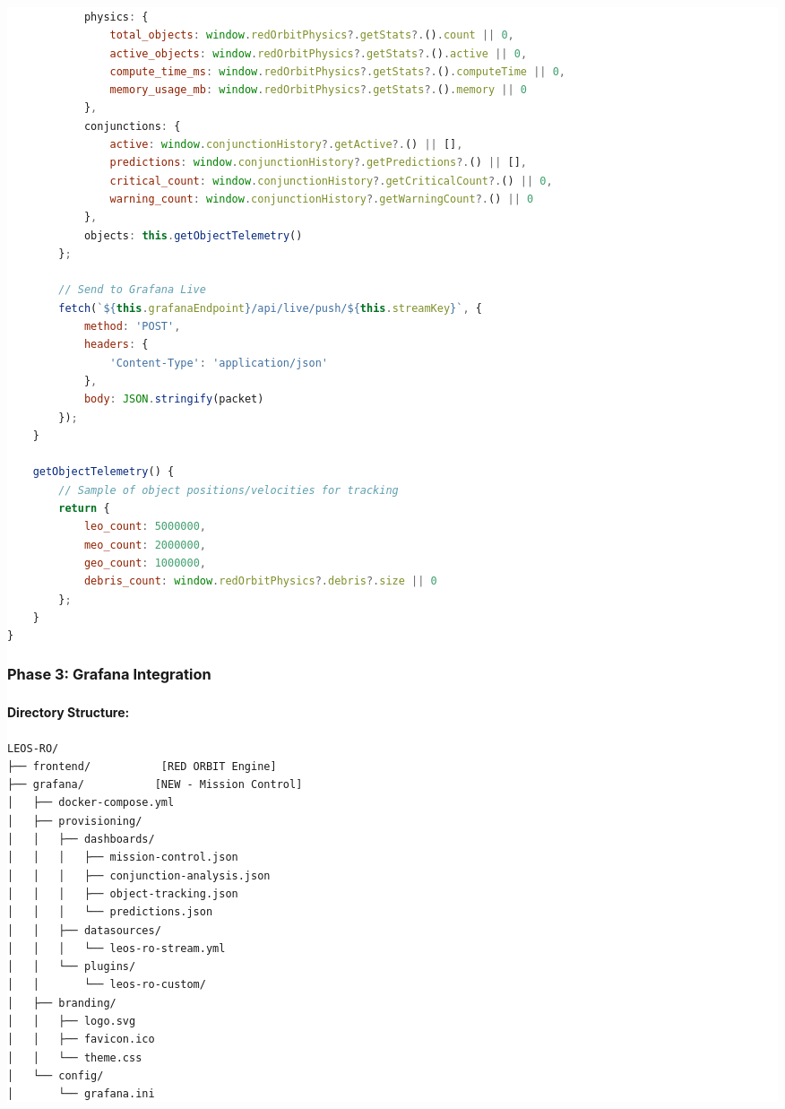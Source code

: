 ```javascript
            physics: {
                total_objects: window.redOrbitPhysics?.getStats?.().count || 0,
                active_objects: window.redOrbitPhysics?.getStats?.().active || 0,
                compute_time_ms: window.redOrbitPhysics?.getStats?.().computeTime || 0,
                memory_usage_mb: window.redOrbitPhysics?.getStats?.().memory || 0
            },
            conjunctions: {
                active: window.conjunctionHistory?.getActive?.() || [],
                predictions: window.conjunctionHistory?.getPredictions?.() || [],
                critical_count: window.conjunctionHistory?.getCriticalCount?.() || 0,
                warning_count: window.conjunctionHistory?.getWarningCount?.() || 0
            },
            objects: this.getObjectTelemetry()
        };
        
        // Send to Grafana Live
        fetch(`${this.grafanaEndpoint}/api/live/push/${this.streamKey}`, {
            method: 'POST',
            headers: {
                'Content-Type': 'application/json'
            },
            body: JSON.stringify(packet)
        });
    }
    
    getObjectTelemetry() {
        // Sample of object positions/velocities for tracking
        return {
            leo_count: 5000000,
            meo_count: 2000000,
            geo_count: 1000000,
            debris_count: window.redOrbitPhysics?.debris?.size || 0
        };
    }
}
```

### Phase 3: Grafana Integration

#### Directory Structure:
```
LEOS-RO/
├── frontend/           [RED ORBIT Engine]
├── grafana/           [NEW - Mission Control]
│   ├── docker-compose.yml
│   ├── provisioning/
│   │   ├── dashboards/
│   │   │   ├── mission-control.json
│   │   │   ├── conjunction-analysis.json
│   │   │   ├── object-tracking.json
│   │   │   └── predictions.json
│   │   ├── datasources/
│   │   │   └── leos-ro-stream.yml
│   │   └── plugins/
│   │       └── leos-ro-custom/
│   ├── branding/
│   │   ├── logo.svg
│   │   ├── favicon.ico
│   │   └── theme.css
│   └── config/
│       └── grafana.ini
```

